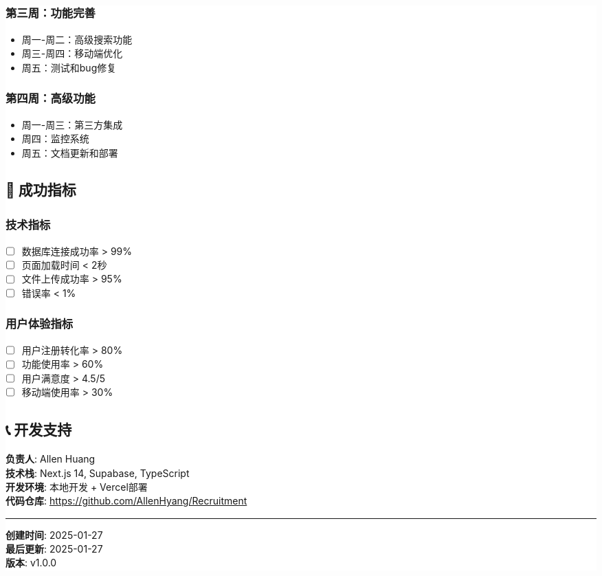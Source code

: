 ### 第三周：功能完善
- 周一-周二：高级搜索功能
- 周三-周四：移动端优化
- 周五：测试和bug修复

### 第四周：高级功能
- 周一-周三：第三方集成
- 周四：监控系统
- 周五：文档更新和部署

## 🎯 成功指标

### 技术指标
- [ ] 数据库连接成功率 > 99%
- [ ] 页面加载时间 < 2秒
- [ ] 文件上传成功率 > 95%
- [ ] 错误率 < 1%

### 用户体验指标
- [ ] 用户注册转化率 > 80%
- [ ] 功能使用率 > 60%
- [ ] 用户满意度 > 4.5/5
- [ ] 移动端使用率 > 30%

## 📞 开发支持

**负责人**: Allen Huang  
**技术栈**: Next.js 14, Supabase, TypeScript  
**开发环境**: 本地开发 + Vercel部署  
**代码仓库**: https://github.com/AllenHyang/Recruitment

---

**创建时间**: 2025-01-27  
**最后更新**: 2025-01-27  
**版本**: v1.0.0
